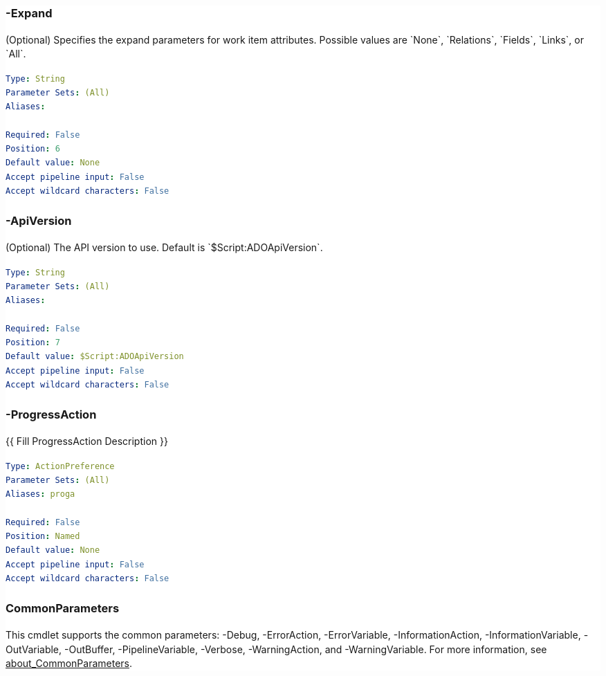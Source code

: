 ### -Expand
(Optional) Specifies the expand parameters for work item attributes.
Possible values are \`None\`, \`Relations\`, \`Fields\`, \`Links\`, or \`All\`.

```yaml
Type: String
Parameter Sets: (All)
Aliases:

Required: False
Position: 6
Default value: None
Accept pipeline input: False
Accept wildcard characters: False
```

### -ApiVersion
(Optional) The API version to use.
Default is \`$Script:ADOApiVersion\`.

```yaml
Type: String
Parameter Sets: (All)
Aliases:

Required: False
Position: 7
Default value: $Script:ADOApiVersion
Accept pipeline input: False
Accept wildcard characters: False
```

### -ProgressAction
{{ Fill ProgressAction Description }}

```yaml
Type: ActionPreference
Parameter Sets: (All)
Aliases: proga

Required: False
Position: Named
Default value: None
Accept pipeline input: False
Accept wildcard characters: False
```

### CommonParameters
This cmdlet supports the common parameters: -Debug, -ErrorAction, -ErrorVariable, -InformationAction, -InformationVariable, -OutVariable, -OutBuffer, -PipelineVariable, -Verbose, -WarningAction, and -WarningVariable. For more information, see [about_CommonParameters](http://go.microsoft.com/fwlink/?LinkID=113216).
